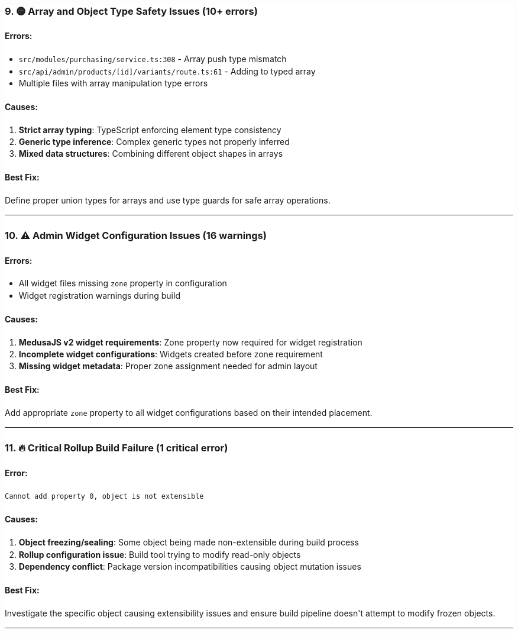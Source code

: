 
### 9. 🟡 **Array and Object Type Safety Issues** (10+ errors)

#### Errors:
- `src/modules/purchasing/service.ts:308` - Array push type mismatch
- `src/api/admin/products/[id]/variants/route.ts:61` - Adding to typed array
- Multiple files with array manipulation type errors

#### Causes:
1. **Strict array typing**: TypeScript enforcing element type consistency
2. **Generic type inference**: Complex generic types not properly inferred
3. **Mixed data structures**: Combining different object shapes in arrays

#### Best Fix:
Define proper union types for arrays and use type guards for safe array operations.

---

### 10. ⚠️ **Admin Widget Configuration Issues** (16 warnings)

#### Errors:
- All widget files missing `zone` property in configuration
- Widget registration warnings during build

#### Causes:
1. **MedusaJS v2 widget requirements**: Zone property now required for widget registration
2. **Incomplete widget configurations**: Widgets created before zone requirement
3. **Missing widget metadata**: Proper zone assignment needed for admin layout

#### Best Fix:
Add appropriate `zone` property to all widget configurations based on their intended placement.

---

### 11. 🔥 **Critical Rollup Build Failure** (1 critical error)

#### Error:
```
Cannot add property 0, object is not extensible
```

#### Causes:
1. **Object freezing/sealing**: Some object being made non-extensible during build process
2. **Rollup configuration issue**: Build tool trying to modify read-only objects
3. **Dependency conflict**: Package version incompatibilities causing object mutation issues

#### Best Fix:
Investigate the specific object causing extensibility issues and ensure build pipeline doesn't attempt to modify frozen objects.

---